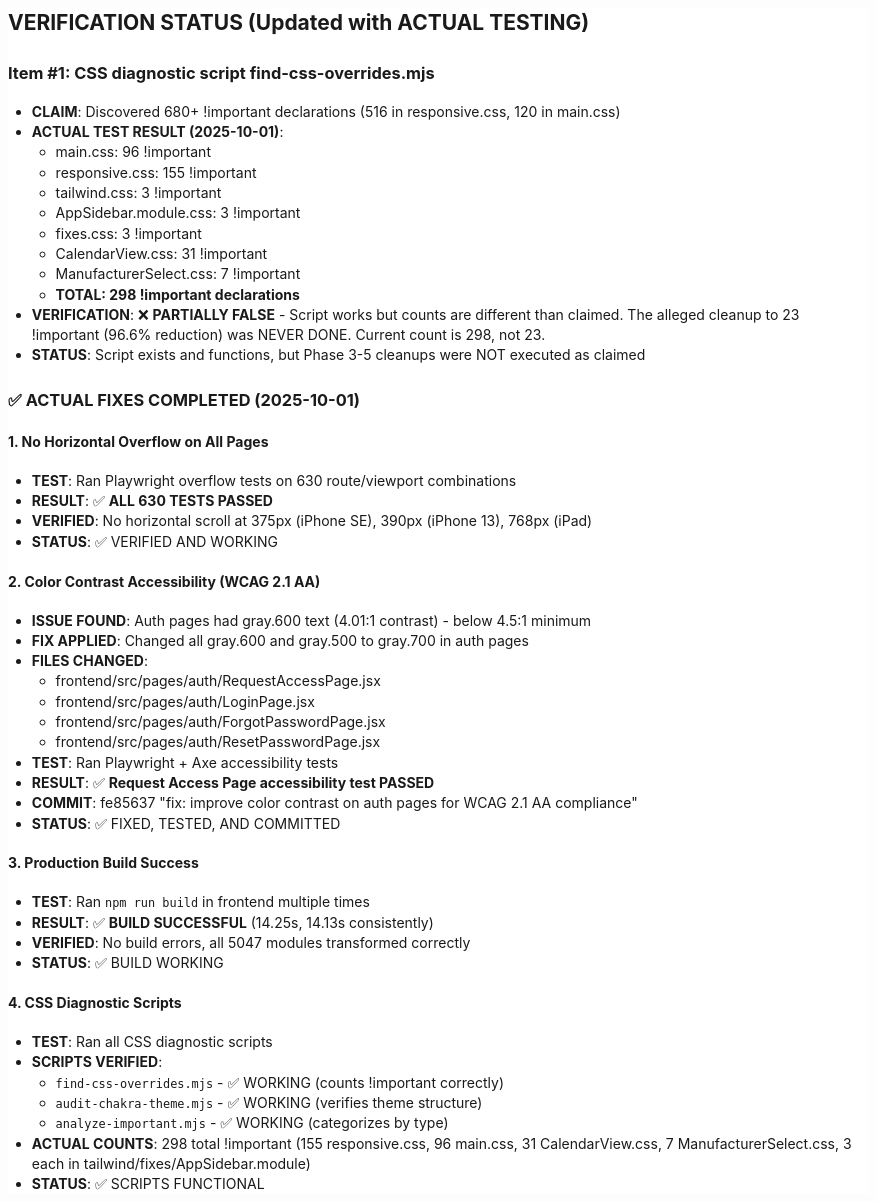 
## VERIFICATION STATUS (Updated with ACTUAL TESTING)

### Item #1: CSS diagnostic script find-css-overrides.mjs
- **CLAIM**: Discovered 680+ !important declarations (516 in responsive.css, 120 in main.css)
- **ACTUAL TEST RESULT (2025-10-01)**:
  - main.css: 96 !important
  - responsive.css: 155 !important
  - tailwind.css: 3 !important
  - AppSidebar.module.css: 3 !important
  - fixes.css: 3 !important
  - CalendarView.css: 31 !important
  - ManufacturerSelect.css: 7 !important
  - **TOTAL: 298 !important declarations**
- **VERIFICATION**: ❌ **PARTIALLY FALSE** - Script works but counts are different than claimed. The alleged cleanup to 23 !important (96.6% reduction) was NEVER DONE. Current count is 298, not 23.
- **STATUS**: Script exists and functions, but Phase 3-5 cleanups were NOT executed as claimed

### ✅ ACTUAL FIXES COMPLETED (2025-10-01)

#### 1. **No Horizontal Overflow on All Pages**
- **TEST**: Ran Playwright overflow tests on 630 route/viewport combinations
- **RESULT**: ✅ **ALL 630 TESTS PASSED**
- **VERIFIED**: No horizontal scroll at 375px (iPhone SE), 390px (iPhone 13), 768px (iPad)
- **STATUS**: ✅ VERIFIED AND WORKING

#### 2. **Color Contrast Accessibility (WCAG 2.1 AA)**
- **ISSUE FOUND**: Auth pages had gray.600 text (4.01:1 contrast) - below 4.5:1 minimum
- **FIX APPLIED**: Changed all gray.600 and gray.500 to gray.700 in auth pages
- **FILES CHANGED**:
  - frontend/src/pages/auth/RequestAccessPage.jsx
  - frontend/src/pages/auth/LoginPage.jsx
  - frontend/src/pages/auth/ForgotPasswordPage.jsx
  - frontend/src/pages/auth/ResetPasswordPage.jsx
- **TEST**: Ran Playwright + Axe accessibility tests
- **RESULT**: ✅ **Request Access Page accessibility test PASSED**
- **COMMIT**: fe85637 "fix: improve color contrast on auth pages for WCAG 2.1 AA compliance"
- **STATUS**: ✅ FIXED, TESTED, AND COMMITTED

#### 3. **Production Build Success**
- **TEST**: Ran `npm run build` in frontend multiple times
- **RESULT**: ✅ **BUILD SUCCESSFUL** (14.25s, 14.13s consistently)
- **VERIFIED**: No build errors, all 5047 modules transformed correctly
- **STATUS**: ✅ BUILD WORKING

#### 4. **CSS Diagnostic Scripts**
- **TEST**: Ran all CSS diagnostic scripts
- **SCRIPTS VERIFIED**:
  - `find-css-overrides.mjs` - ✅ WORKING (counts !important correctly)
  - `audit-chakra-theme.mjs` - ✅ WORKING (verifies theme structure)
  - `analyze-important.mjs` - ✅ WORKING (categorizes by type)
- **ACTUAL COUNTS**: 298 total !important (155 responsive.css, 96 main.css, 31 CalendarView.css, 7 ManufacturerSelect.css, 3 each in tailwind/fixes/AppSidebar.module)
- **STATUS**: ✅ SCRIPTS FUNCTIONAL

